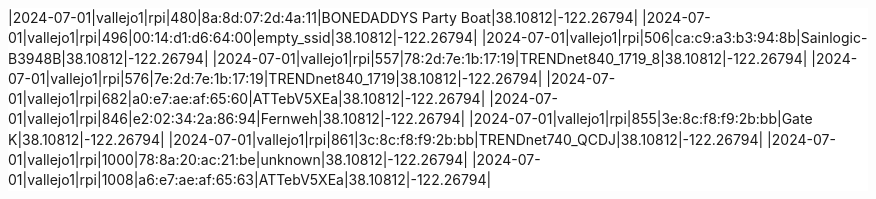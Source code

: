|2024-07-01|vallejo1|rpi|480|8a:8d:07:2d:4a:11|BONEDADDYS Party Boat|38.10812|-122.26794|
|2024-07-01|vallejo1|rpi|496|00:14:d1:d6:64:00|empty_ssid|38.10812|-122.26794|
|2024-07-01|vallejo1|rpi|506|ca:c9:a3:b3:94:8b|Sainlogic-B3948B|38.10812|-122.26794|
|2024-07-01|vallejo1|rpi|557|78:2d:7e:1b:17:19|TRENDnet840_1719_8|38.10812|-122.26794|
|2024-07-01|vallejo1|rpi|576|7e:2d:7e:1b:17:19|TRENDnet840_1719|38.10812|-122.26794|
|2024-07-01|vallejo1|rpi|682|a0:e7:ae:af:65:60|ATTebV5XEa|38.10812|-122.26794|
|2024-07-01|vallejo1|rpi|846|e2:02:34:2a:86:94|Fernweh|38.10812|-122.26794|
|2024-07-01|vallejo1|rpi|855|3e:8c:f8:f9:2b:bb|Gate K|38.10812|-122.26794|
|2024-07-01|vallejo1|rpi|861|3c:8c:f8:f9:2b:bb|TRENDnet740_QCDJ|38.10812|-122.26794|
|2024-07-01|vallejo1|rpi|1000|78:8a:20:ac:21:be|unknown|38.10812|-122.26794|
|2024-07-01|vallejo1|rpi|1008|a6:e7:ae:af:65:63|ATTebV5XEa|38.10812|-122.26794|
